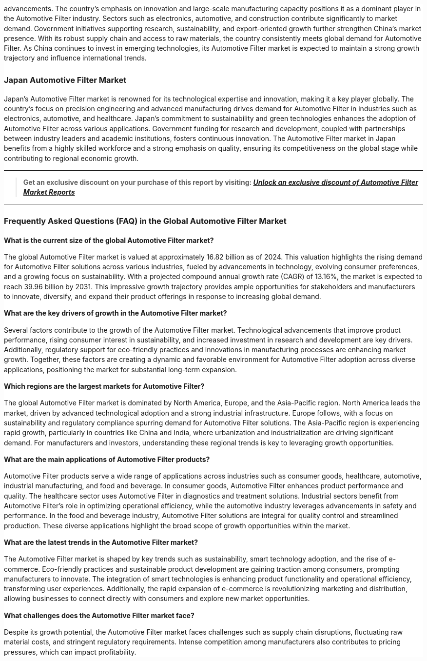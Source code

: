 advancements. The country&rsquo;s emphasis on innovation and large-scale manufacturing capacity positions it as a dominant player in the Automotive Filter industry. Sectors such as electronics, automotive, and construction contribute significantly to market demand. Government initiatives supporting research, sustainability, and export-oriented growth further strengthen China&rsquo;s market presence. With its robust supply chain and access to raw materials, the country consistently meets global demand for Automotive Filter. As China continues to invest in emerging technologies, its Automotive Filter market is expected to maintain a strong growth trajectory and influence international trends.</p><h3>Japan Automotive Filter Market</h3><p>Japan&rsquo;s Automotive Filter market is renowned for its technological expertise and innovation, making it a key player globally. The country&rsquo;s focus on precision engineering and advanced manufacturing drives demand for Automotive Filter in industries such as electronics, automotive, and healthcare. Japan&rsquo;s commitment to sustainability and green technologies enhances the adoption of Automotive Filter across various applications. Government funding for research and development, coupled with partnerships between industry leaders and academic institutions, fosters continuous innovation. The Automotive Filter market in Japan benefits from a highly skilled workforce and a strong emphasis on quality, ensuring its competitiveness on the global stage while contributing to regional economic growth.</p><hr /><blockquote><p><strong>Get an exclusive discount on your purchase of this report by visiting: <em><a href="://marketresearchpulse.com/ask-for-discount/108763?utm_source=Github&amp;utm_medium=028">Unlock an exclusive discount of Automotive Filter Market Reports</a></em>&nbsp;</strong></p></blockquote><hr /><h3>Frequently Asked Questions (FAQ) in the Global Automotive Filter Market</h3><p><strong>What is the current size of the global Automotive Filter market?</strong></p><p>The global Automotive Filter market is valued at approximately 16.82 billion as of 2024. This valuation highlights the rising demand for Automotive Filter solutions across various industries, fueled by advancements in technology, evolving consumer preferences, and a growing focus on sustainability. With a projected compound annual growth rate (CAGR) of 13.16%, the market is expected to reach 39.96 billion by 2031. This impressive growth trajectory provides ample opportunities for stakeholders and manufacturers to innovate, diversify, and expand their product offerings in response to increasing global demand.</p><p><strong>What are the key drivers of growth in the Automotive Filter market?</strong></p><p>Several factors contribute to the growth of the Automotive Filter market. Technological advancements that improve product performance, rising consumer interest in sustainability, and increased investment in research and development are key drivers. Additionally, regulatory support for eco-friendly practices and innovations in manufacturing processes are enhancing market growth. Together, these factors are creating a dynamic and favorable environment for Automotive Filter adoption across diverse applications, positioning the market for substantial long-term expansion.</p><p><strong>Which regions are the largest markets for Automotive Filter?</strong></p><p>The global Automotive Filter market is dominated by North America, Europe, and the Asia-Pacific region. North America leads the market, driven by advanced technological adoption and a strong industrial infrastructure. Europe follows, with a focus on sustainability and regulatory compliance spurring demand for Automotive Filter solutions. The Asia-Pacific region is experiencing rapid growth, particularly in countries like China and India, where urbanization and industrialization are driving significant demand. For manufacturers and investors, understanding these regional trends is key to leveraging growth opportunities.</p><p><strong>What are the main applications of Automotive Filter products?</strong></p><p>Automotive Filter products serve a wide range of applications across industries such as consumer goods, healthcare, automotive, industrial manufacturing, and food and beverage. In consumer goods, Automotive Filter enhances product performance and quality. The healthcare sector uses Automotive Filter in diagnostics and treatment solutions. Industrial sectors benefit from Automotive Filter&rsquo;s role in optimizing operational efficiency, while the automotive industry leverages advancements in safety and performance. In the food and beverage industry, Automotive Filter solutions are integral for quality control and streamlined production. These diverse applications highlight the broad scope of growth opportunities within the market.</p><p><strong>What are the latest trends in the Automotive Filter market?</strong></p><p>The Automotive Filter market is shaped by key trends such as sustainability, smart technology adoption, and the rise of e-commerce. Eco-friendly practices and sustainable product development are gaining traction among consumers, prompting manufacturers to innovate. The integration of smart technologies is enhancing product functionality and operational efficiency, transforming user experiences. Additionally, the rapid expansion of e-commerce is revolutionizing marketing and distribution, allowing businesses to connect directly with consumers and explore new market opportunities.</p><p><strong>What challenges does the Automotive Filter market face?</strong></p><p>Despite its growth potential, the Automotive Filter market faces challenges such as supply chain disruptions, fluctuating raw material costs, and stringent regulatory requirements. Intense competition among manufacturers also contributes to pricing pressures, which can impact profitability.